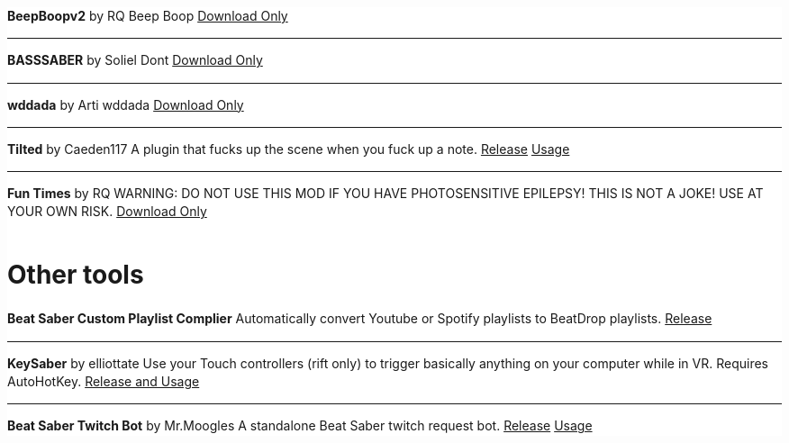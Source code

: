 **BeepBoopv2** by RQ
Beep Boop
[Download Only](https://cdn.discordapp.com/attachments/473162851666886676/484863513563627531/BeepBoopV2.dll)

---

**BASSSABER** by Soliel
Dont
[Download Only](https://cdn.discordapp.com/attachments/473162851666886676/484421756770320394/BASSSABER.dll)

---

**wddada** by Arti
wddada
[Download Only](https://cdn.discordapp.com/attachments/473162851666886676/483198154385129473/wddada.zip)

---

**Tilted** by Caeden117
A plugin that fucks up the scene when you fuck up a note.
[Release](https://github.com/Caeden117/BeatSaberTilted/releases) [Usage](https://github.com/Caeden117/BeatSaberTilted)

---

**Fun Times** by RQ
WARNING: DO NOT USE THIS MOD IF YOU HAVE PHOTOSENSITIVE EPILEPSY! THIS IS NOT A JOKE! USE AT YOUR OWN RISK.
[Download Only](https://cdn.discordapp.com/attachments/473162851666886676/490360478112022551/FunTimes.dll)


# Other tools

**Beat Saber Custom Playlist Complier**
Automatically convert Youtube or Spotify playlists to BeatDrop playlists.
[Release](https://bscustomplaylistcompiler.github.io/)

---

**KeySaber** by elliottate
Use your Touch controllers (rift only) to trigger basically anything on your computer while in VR. Requires AutoHotKey.
[Release and Usage](https://discordapp.com/channels/441805394323439646/473162851666886676/500311228363833352)

---

**Beat Saber Twitch Bot** by Mr.Moogles
A standalone Beat Saber twitch request bot.
[Release](https://bitbucket.org/Mr_Moogles/bsb_gui/downloads/) [Usage](https://bitbucket.org/Mr_Moogles/bsb_gui/src/master/README.md)